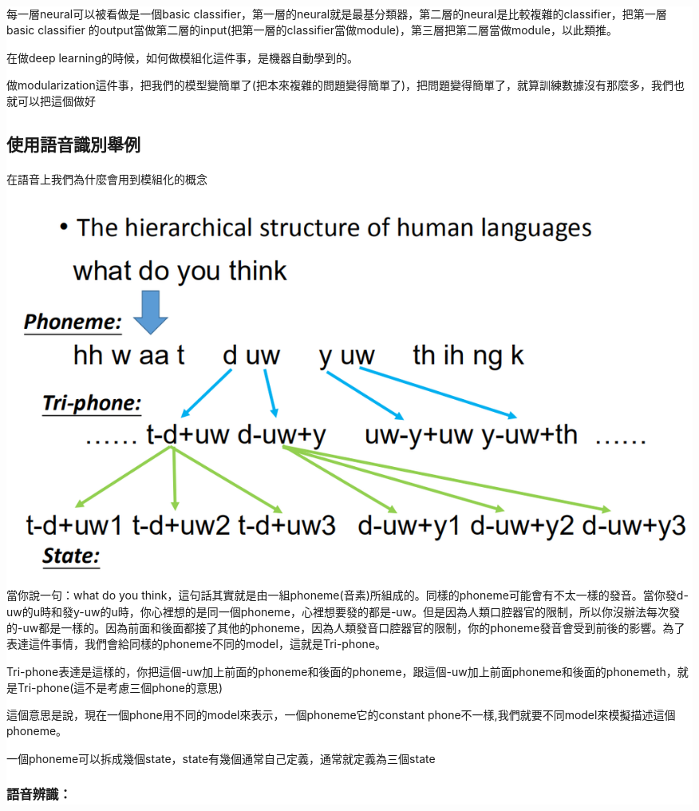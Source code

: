 每一層neural可以被看做是一個basic classifier，第一層的neural就是最基分類器，第二層的neural是比較複雜的classifier，把第一層basic classifier 的output當做第二層的input(把第一層的classifier當做module)，第三層把第二層當做module，以此類推。

在做deep learning的時候，如何做模組化這件事，是機器自動學到的。

做modularization這件事，把我們的模型變簡單了(把本來複雜的問題變得簡單了)，把問題變得簡單了，就算訓練數據沒有那麼多，我們也就可以把這個做好

## 使用語音識別舉例

在語音上我們為什麼會用到模組化的概念

![](res/chapter22-9.png)
當你說一句：what do you think，這句話其實就是由一組phoneme(音素)所組成的。同樣的phoneme可能會有不太一樣的發音。當你發d-uw的u時和發y-uw的u時，你心裡想的是同一個phoneme，心裡想要發的都是-uw。但是因為人類口腔器官的限制，所以你沒辦法每次發的-uw都是一樣的。因為前面和後面都接了其他的phoneme，因為人類發音口腔器官的限制，你的phoneme發音會受到前後的影響。為了表達這件事情，我們會給同樣的phoneme不同的model，這就是Tri-phone。

Tri-phone表達是這樣的，你把這個-uw加上前面的phoneme和後面的phoneme，跟這個-uw加上前面phoneme和後面的phonemeth，就是Tri-phone(這不是考慮三個phone的意思)


這個意思是說，現在一個phone用不同的model來表示，一個phoneme它的constant phone不一樣,我們就要不同model來模擬描述這個phoneme。

一個phoneme可以拆成幾個state，state有幾個通常自己定義，通常就定義為三個state

### 語音辨識：
